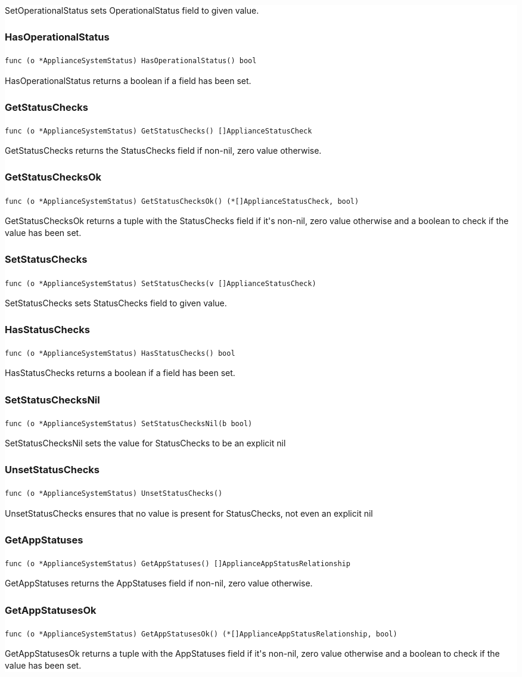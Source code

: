 SetOperationalStatus sets OperationalStatus field to given value.

### HasOperationalStatus

`func (o *ApplianceSystemStatus) HasOperationalStatus() bool`

HasOperationalStatus returns a boolean if a field has been set.

### GetStatusChecks

`func (o *ApplianceSystemStatus) GetStatusChecks() []ApplianceStatusCheck`

GetStatusChecks returns the StatusChecks field if non-nil, zero value otherwise.

### GetStatusChecksOk

`func (o *ApplianceSystemStatus) GetStatusChecksOk() (*[]ApplianceStatusCheck, bool)`

GetStatusChecksOk returns a tuple with the StatusChecks field if it's non-nil, zero value otherwise
and a boolean to check if the value has been set.

### SetStatusChecks

`func (o *ApplianceSystemStatus) SetStatusChecks(v []ApplianceStatusCheck)`

SetStatusChecks sets StatusChecks field to given value.

### HasStatusChecks

`func (o *ApplianceSystemStatus) HasStatusChecks() bool`

HasStatusChecks returns a boolean if a field has been set.

### SetStatusChecksNil

`func (o *ApplianceSystemStatus) SetStatusChecksNil(b bool)`

 SetStatusChecksNil sets the value for StatusChecks to be an explicit nil

### UnsetStatusChecks
`func (o *ApplianceSystemStatus) UnsetStatusChecks()`

UnsetStatusChecks ensures that no value is present for StatusChecks, not even an explicit nil
### GetAppStatuses

`func (o *ApplianceSystemStatus) GetAppStatuses() []ApplianceAppStatusRelationship`

GetAppStatuses returns the AppStatuses field if non-nil, zero value otherwise.

### GetAppStatusesOk

`func (o *ApplianceSystemStatus) GetAppStatusesOk() (*[]ApplianceAppStatusRelationship, bool)`

GetAppStatusesOk returns a tuple with the AppStatuses field if it's non-nil, zero value otherwise
and a boolean to check if the value has been set.
